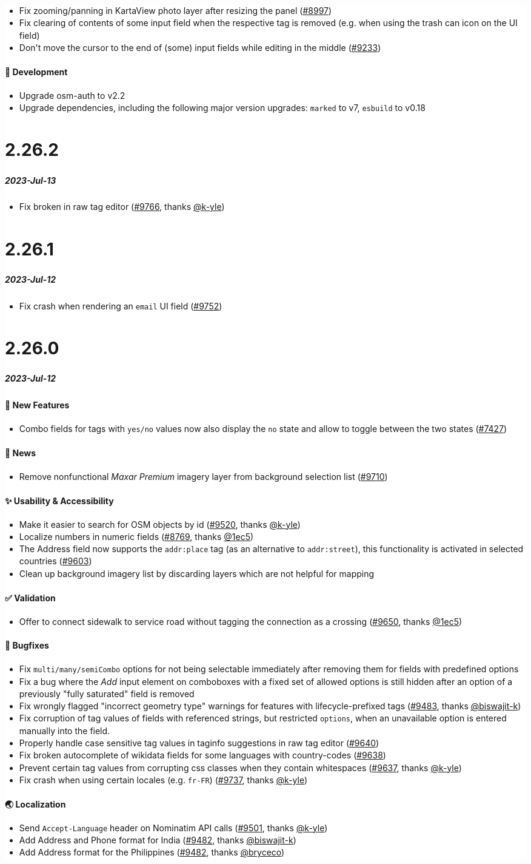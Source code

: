 * Fix zooming/panning in KartaView photo layer after resizing the panel ([#8997])
* Fix clearing of contents of some input field when the respective tag is removed (e.g. when using the trash can icon on the UI field)
* Don't move the cursor to the end of (some) input fields while editing in the middle ([#9233])
#### :hammer: Development
* Upgrade osm-auth to v2.2
* Upgrade dependencies, including the following major version upgrades: `marked` to v7, `esbuild` to v0.18

[#8997]: https://github.com/openstreetmap/iD/issues/8997
[#9233]: https://github.com/openstreetmap/iD/issues/9233
[#9291]: https://github.com/openstreetmap/iD/pull/9291
[#9509]: https://github.com/openstreetmap/iD/pull/9509
[#9664]: https://github.com/openstreetmap/iD/pull/9664
[#9786]: https://github.com/openstreetmap/iD/issues/9786
[#9817]: https://github.com/openstreetmap/iD/pull/9817
[#9822]: https://github.com/openstreetmap/iD/issues/9822
[@channel-s]: https://github.com/channel-s
[@noenandre]: https://github.com/noenandre
[@nontech]: https://github.com/nontech


# 2.26.2
##### 2023-Jul-13

* Fix broken in raw tag editor ([#9766], thanks [@k-yle])

[#9766]: https://github.com/openstreetmap/iD/pull/9766


# 2.26.1
##### 2023-Jul-12

* Fix crash when rendering an `email` UI field ([#9752])

[#9752]: https://github.com/openstreetmap/iD/issues/9752


# 2.26.0
##### 2023-Jul-12

#### :tada: New Features
* Combo fields for tags with `yes/no` values now also display the `no` state and allow to toggle between the two states ([#7427])
#### :newspaper: News
* Remove nonfunctional _Maxar Premium_ imagery layer from background selection list ([#9710])
#### :sparkles: Usability & Accessibility
* Make it easier to search for OSM objects by id ([#9520], thanks [@k-yle])
* Localize numbers in numeric fields ([#8769], thanks [@1ec5])
* The Address field now supports the `addr:place` tag (as an alternative to `addr:street`), this functionality is activated in selected countries ([#9603])
* Clean up background imagery list by discarding layers which are not helpful for mapping
#### :white_check_mark: Validation
* Offer to connect sidewalk to service road without tagging the connection as a crossing ([#9650], thanks [@1ec5])
#### :bug: Bugfixes
* Fix `multi/many/semiCombo` options for not being selectable immediately after removing them for fields with predefined options
* Fix a bug where the _Add_ input element on comboboxes with a fixed set of allowed options is still hidden after an option of a previously "fully saturated" field is removed
* Fix wrongly flagged "incorrect geometry type" warnings for features with lifecycle-prefixed tags ([#9483], thanks [@biswajit-k])
* Fix corruption of tag values of fields with referenced strings, but restricted `options`, when an unavailable option is entered manually into the field.
* Properly handle case sensitive tag values in taginfo suggestions in raw tag editor ([#9640])
* Fix broken autocomplete of wikidata fields for some languages with country-codes ([#9638])
* Prevent certain tag values from corrupting css classes when they contain whitespaces ([#9637], thanks [@k-yle])
* Fix crash when using certain locales (e.g. `fr-FR`) ([#9737], thanks [@k-yle])
#### :earth_asia: Localization
* Send `Accept-Language` header on Nominatim API calls ([#9501], thanks [@k-yle])
* Add Address and Phone format for India ([#9482], thanks [@biswajit-k])
* Add Address format for the Philippines ([#9482], thanks [@bryceco])

[#10003]: https://github.com/openstreetmap/iD/pull/10003
[#10720]: https://github.com/openstreetmap/iD/issues/10720
[#10747]: https://github.com/openstreetmap/iD/issues/10747
[#10748]: https://github.com/openstreetmap/iD/issues/10748
[@hlfan]: https://github.com/hlfan
[@Deeptanshu-sankhwar]: https://github.com/Deeptanshu-sankhwar
[#10738]: https://github.com/openstreetmap/iD/issues/10738
[#8042]: https://github.com/openstreetmap/iD/pull/8042
[#9013]: https://github.com/openstreetmap/iD/issues/9013
[#9143]: https://github.com/openstreetmap/iD/pull/9143
[#9587]: https://github.com/openstreetmap/iD/issues/9587
[#9816]: https://github.com/openstreetmap/iD/issues/9816
[#9933]: https://github.com/openstreetmap/iD/pull/9933
[#9998]: https://github.com/openstreetmap/iD/pull/9998
[#9999]: https://github.com/openstreetmap/iD/issues/9999
[#10442]: https://github.com/openstreetmap/iD/pull/10442
[#10452]: https://github.com/openstreetmap/iD/pull/10452
[#10459]: https://github.com/openstreetmap/iD/pull/10459
[#10478]: https://github.com/openstreetmap/iD/pull/10478
[#10488]: https://github.com/openstreetmap/iD/pull/10488
[#10489]: https://github.com/openstreetmap/iD/pull/10489
[#10495]: https://github.com/openstreetmap/iD/issues/10495
[#10508]: https://github.com/openstreetmap/iD/pull/10508
[#10564]: https://github.com/openstreetmap/iD/pull/10564
[#10594]: https://github.com/openstreetmap/iD/pull/10594
[#10624]: https://github.com/openstreetmap/iD/issues/10624
[#10634]: https://github.com/openstreetmap/iD/issues/10634
[#10650]: https://github.com/openstreetmap/iD/issues/10650
[#10651]: https://github.com/openstreetmap/iD/issues/10651
[#10653]: https://github.com/openstreetmap/iD/issues/10653
[#10683]: https://github.com/openstreetmap/iD/issues/10683
[#10684]: https://github.com/openstreetmap/iD/pull/10684
[#10716]: https://github.com/openstreetmap/iD/pull/10716
[@winstonsung]: https://github.com/winstonsung/
[@Nekzuris]: https://github.com/Nekzuris
[@michaelabon]: https://github.com/michaelabon
[#10486]: https://github.com/openstreetmap/iD/issues/10486
[#10483]: https://github.com/openstreetmap/iD/issues/10483
[#3595]: https://github.com/openstreetmap/iD/issues/3595
[#7582]: https://github.com/openstreetmap/iD/issues/7582
[#8994]: https://github.com/openstreetmap/iD/issues/8994
[#9993]: https://github.com/openstreetmap/iD/issues/9993
[#9941]: https://github.com/openstreetmap/iD/issues/9941
[#10181]: https://github.com/openstreetmap/iD/pull/10181
[#10255]: https://github.com/openstreetmap/iD/pull/10255
[#10257]: https://github.com/openstreetmap/iD/pull/10257
[#10260]: https://github.com/openstreetmap/iD/issues/10260
[#10283]: https://github.com/openstreetmap/iD/pull/10283
[#10291]: https://github.com/openstreetmap/iD/pull/10291
[#10302]: https://github.com/openstreetmap/iD/issues/10302
[#10323]: https://github.com/openstreetmap/iD/issues/10323
[#10341]: https://github.com/openstreetmap/iD/issues/10341
[#10342]: https://github.com/openstreetmap/iD/issues/10342
[#10369]: https://github.com/openstreetmap/iD/issues/10369
[@zbycz]: https://github.com/zbycz
[@samhoooo]: https://github.com/samhoooo
[@cmoffroad]: https://github.com/cmoffroad
[@waldyrious]: https://github.com/waldyrious
[#5420]: https://github.com/openstreetmap/iD/issues/5420
[#7653]: https://github.com/openstreetmap/iD/issues/7653
[#8415]: https://github.com/openstreetmap/iD/issues/8415
[#9339]: https://github.com/openstreetmap/iD/issues/9339
[#9439]: https://github.com/openstreetmap/iD/issues/9439
[#10135]: https://github.com/openstreetmap/iD/issues/10135
[#10145]: https://github.com/openstreetmap/iD/issues/10145
[#10153]: https://github.com/openstreetmap/iD/issues/10153
[#10175]: https://github.com/openstreetmap/iD/pull/10175
[#10188]: https://github.com/openstreetmap/iD/issues/10188
[id-tagging-schema#1162]: https://github.com/openstreetmap/id-tagging-schema/issues/1162
[@Sushil642]: https://github.com/Sushil642
[@mattiapezzotti]: https://github.com/mattiapezzotti
[@Asif-Sheriff]: https://github.com/Asif-Sheriff
[@laigyu]: https://github.com/laigyu
[#10123]: https://github.com/openstreetmap/iD/pull/10123
[#10140]: https://github.com/openstreetmap/iD/issues/10140
[#9103]: https://github.com/openstreetmap/iD/issues/9103
[#9424]: https://github.com/openstreetmap/iD/pull/9424
[#9422]: https://github.com/openstreetmap/iD/issues/9422
[#9876]: https://github.com/openstreetmap/iD/issues/9876
[#9891]: https://github.com/openstreetmap/iD/pull/9891
[#9974]: https://github.com/openstreetmap/iD/pull/9974
[#9983]: https://github.com/openstreetmap/iD/issues/9983
[#9992]: https://github.com/openstreetmap/iD/issues/9992
[#10035]: https://github.com/openstreetmap/iD/pull/10035
[#10054]: https://github.com/openstreetmap/iD/issues/10054
[#10062]: https://github.com/openstreetmap/iD/pull/10062
[#10066]: https://github.com/openstreetmap/iD/pull/10066
[#10074]: https://github.com/openstreetmap/iD/issues/10074
[#10127]: https://github.com/openstreetmap/iD/issues/10127
[#10128]: https://github.com/openstreetmap/iD/issues/10128
[id-tagging-schema#1076]: https://github.com/openstreetmap/id-tagging-schema/pull/1076
[@ramith-kulal]: https://github.com/ramith-kulal
[@mangerlahn]: https://github.com/mangerlahn
[@NaVis0mple]: https://github.com/NaVis0mple
[@mtmail]: https://github.com/mtmail
[@lefuturiste]: https://github.com/lefuturiste
[#9898]: https://github.com/openstreetmap/iD/issues/9898
[#9906]: https://github.com/openstreetmap/iD/pull/9906
[#9934]: https://github.com/openstreetmap/iD/pull/9934
[operations#951]: https://github.com/openstreetmap/operations/issues/951
[#9846]: https://github.com/openstreetmap/iD/issues/9846
[#9848]: https://github.com/openstreetmap/iD/issues/9848
[@ozcan-durak]: https://github.com/ozcan-durak
[#8769]: https://github.com/openstreetmap/iD/pull/8769
[#8775]: https://github.com/openstreetmap/iD/pull/8775
[#7427]: https://github.com/openstreetmap/iD/issues/7427
[#9433]: https://github.com/openstreetmap/iD/pull/9433
[#9482]: https://github.com/openstreetmap/iD/pull/9482
[#9483]: https://github.com/openstreetmap/iD/pull/9483
[#9492]: https://github.com/openstreetmap/iD/pull/9492
[#9493]: https://github.com/openstreetmap/iD/pull/9493
[#9501]: https://github.com/openstreetmap/iD/pull/9501
[#9520]: https://github.com/openstreetmap/iD/pull/9520
[#9524]: https://github.com/openstreetmap/iD/issues/9524
[#9603]: https://github.com/openstreetmap/iD/pull/9603
[#9630]: https://github.com/openstreetmap/iD/pull/9630
[#9637]: https://github.com/openstreetmap/iD/pull/9637
[#9638]: https://github.com/openstreetmap/iD/pull/9638
[#9640]: https://github.com/openstreetmap/iD/issues/9640
[#9650]: https://github.com/openstreetmap/iD/pull/9650
[#9667]: https://github.com/openstreetmap/iD/pull/9667
[#9673]: https://github.com/openstreetmap/iD/pull/9673
[#9710]: https://github.com/openstreetmap/iD/issues/9710
[#9737]: https://github.com/openstreetmap/iD/pull/9737
[#9738]: https://github.com/openstreetmap/iD/pull/9738
[schema-builder#98]: https://github.com/ideditor/schema-builder/pull/98
[@biswajit-k]: https://github.com/biswajit-k
[@bryceco]: https://github.com/bryceco
[@soshial]: https://github.com/soshial
[@Yogurt4]: https://github.com/Yogurt4
[#9425]: https://github.com/openstreetmap/iD/issues/9425
[#9477]: https://github.com/openstreetmap/iD/issues/9477
[#7943]: https://github.com/openstreetmap/iD/issues/7943
[#9372]: https://github.com/openstreetmap/iD/issues/9372
[#9374]: https://github.com/openstreetmap/iD/issues/9374
[#9375]: https://github.com/openstreetmap/iD/pull/9375
[#9386]: https://github.com/openstreetmap/iD/issues/9386
[#9390]: https://github.com/openstreetmap/iD/pull/9390
[#9392]: https://github.com/openstreetmap/iD/pull/9392
[#9397]: https://github.com/openstreetmap/iD/issues/9397
[#9413]: https://github.com/openstreetmap/iD/pull/9413
[#9423]: https://github.com/openstreetmap/iD/pull/9423
[#9434]: https://github.com/openstreetmap/iD/pull/9434
[#9443]: https://github.com/openstreetmap/iD/pull/9443
[#9446]: https://github.com/openstreetmap/iD/pull/9446
[#9471]: https://github.com/openstreetmap/iD/issues/9471
[#9458]: https://github.com/openstreetmap/iD/pull/9458
[@alanb43]: https://github.com/alanb43
[@Rewinteer]: https://github.com/Rewinteer
[@Zaczero]: https://github.com/Zaczero
[@Dimitar5555]: https://github.com/Dimitar5555
[@furkanmutlu-tomtom]: https://github.com/furkanmutlu-tomtom
[@arch0345]: https://github.com/arch0345
[#9369]: https://github.com/openstreetmap/iD/issues/9369
[#8105]: https://github.com/openstreetmap/iD/issues/8105
[#8380]: https://github.com/openstreetmap/iD/issues/8380
[#9104]: https://github.com/openstreetmap/iD/issues/9104
[#9294]: https://github.com/openstreetmap/iD/issues/9294
[#9320]: https://github.com/openstreetmap/iD/pull/9320
[#9325]: https://github.com/openstreetmap/iD/issues/9325
[#9337]: https://github.com/openstreetmap/iD/issues/9337
[#9341]: https://github.com/openstreetmap/iD/issues/9341
[#9342]: https://github.com/openstreetmap/iD/issues/9342
[#9344]: https://github.com/openstreetmap/iD/pull/9344
[#9345]: https://github.com/openstreetmap/iD/issues/9345
[#9347]: https://github.com/openstreetmap/iD/pull/9347
[schema-builder#38]: https://github.com/ideditor/schema-builder/pull/38
[#7790]: https://github.com/openstreetmap/iD/issues/7790
[#8419]: https://github.com/openstreetmap/iD/issues/8419
[#8732]: https://github.com/openstreetmap/iD/issues/8732
[#8881]: https://github.com/openstreetmap/iD/issues/8881
[#8975]: https://github.com/openstreetmap/iD/pull/8975
[#9018]: https://github.com/openstreetmap/iD/issues/9018
[#9054]: https://github.com/openstreetmap/iD/issues/9054
[#9067]: https://github.com/openstreetmap/iD/issues/9067
[#9074]: https://github.com/openstreetmap/iD/pull/9074
[#9110]: https://github.com/openstreetmap/iD/issues/9110
[#9139]: https://github.com/openstreetmap/iD/pull/9139
[#9140]: https://github.com/openstreetmap/iD/pull/9140
[#9141]: https://github.com/openstreetmap/iD/pull/9141
[#9142]: https://github.com/openstreetmap/iD/pull/9142
[#9157]: https://github.com/openstreetmap/iD/issues/9157
[#9164]: https://github.com/openstreetmap/iD/issues/9164
[#9169]: https://github.com/openstreetmap/iD/issues/9169
[#9171]: https://github.com/openstreetmap/iD/pull/9171
[#9172]: https://github.com/openstreetmap/iD/pull/9172
[#9176]: https://github.com/openstreetmap/iD/pull/9176
[#9208]: https://github.com/openstreetmap/iD/issues/9208
[#9227]: https://github.com/openstreetmap/iD/issues/9227
[#9293]: https://github.com/openstreetmap/iD/issues/9293
[#9241]: https://github.com/openstreetmap/iD/pull/9241
[#9242]: https://github.com/openstreetmap/iD/pull/9242
[#9298]: https://github.com/openstreetmap/iD/issues/9298
[@furkanmutlu]: https://github.com/furkanmutlu
[@JackNUMBER]: https://github.com/JackNUMBER
[@aaditya0000]: https://github.com/aaditya0000
[@paulklie]: https://github.com/paulklie
[@renancleyson-dev]: https://github.com/renancleyson-dev
[@bvercelli99]: https://github.com/bvercelli99
[@faebebin]: https://github.com/faebebin
[@bgo-eiu]: https://github.com/bgo-eiu
[#9163]: https://github.com/openstreetmap/iD/issues/9163
[#6139]: https://github.com/openstreetmap/iD/issues/6139
[#8774]: https://github.com/openstreetmap/iD/pull/8774
[#8811]: https://github.com/openstreetmap/iD/issues/8811
[#8869]: https://github.com/openstreetmap/iD/issues/8869
[#8905]: https://github.com/openstreetmap/iD/issues/8905
[#8925]: https://github.com/openstreetmap/iD/issues/8925
[#8927]: https://github.com/openstreetmap/iD/issues/8927
[#8944]: https://github.com/openstreetmap/iD/issues/8944
[#8945]: https://github.com/openstreetmap/iD/issues/8945
[#8963]: https://github.com/openstreetmap/iD/issues/8963
[#8976]: https://github.com/openstreetmap/iD/issues/8976
[#8985]: https://github.com/openstreetmap/iD/issues/8985
[#9021]: https://github.com/openstreetmap/iD/pull/9021
[#9097]: https://github.com/openstreetmap/iD/pull/9097
[#9102]: https://github.com/openstreetmap/iD/issues/9102
[#9118]: https://github.com/openstreetmap/iD/issues/9118
[#9124]: https://github.com/openstreetmap/iD/pull/9124
[#9133]: https://github.com/openstreetmap/iD/pull/9133
[#9134]: https://github.com/openstreetmap/iD/pull/9134
[@wcedmisten]: https://github.com/wcedmisten
[@dakotabenjamin]: https://github.com/dakotabenjamin
[#8928]: https://github.com/openstreetmap/iD/pull/8928
[#8930]: https://github.com/openstreetmap/iD/pull/8930
[#8057]: https://github.com/openstreetmap/iD/issues/8057
[#8434]: https://github.com/openstreetmap/iD/pull/8434
[#8519]: https://github.com/openstreetmap/iD/issues/8519
[#8676]: https://github.com/openstreetmap/iD/issues/8676
[#8743]: https://github.com/openstreetmap/iD/issues/8743
[#8764]: https://github.com/openstreetmap/iD/pull/8764
[#8771]: https://github.com/openstreetmap/iD/issues/8771
[#8781]: https://github.com/openstreetmap/iD/issues/8781
[#8782]: https://github.com/openstreetmap/iD/pull/8782
[#8792]: https://github.com/openstreetmap/iD/pull/8792
[#8796]: https://github.com/openstreetmap/iD/issues/8796
[#8799]: https://github.com/openstreetmap/iD/issues/8799
[#8800]: https://github.com/openstreetmap/iD/pull/8800
[#8805]: https://github.com/openstreetmap/iD/issues/8805
[#8807]: https://github.com/openstreetmap/iD/issues/8807
[#8813]: https://github.com/openstreetmap/iD/issues/8813
[#8817]: https://github.com/openstreetmap/iD/pull/8817
[#8818]: https://github.com/openstreetmap/iD/issues/8818
[#8825]: https://github.com/openstreetmap/iD/pull/8825
[#8828]: https://github.com/openstreetmap/iD/pull/8828
[#8831]: https://github.com/openstreetmap/iD/issues/8831
[#8835]: https://github.com/openstreetmap/iD/pull/8835
[#8844]: https://github.com/openstreetmap/iD/pull/8844
[#8836]: https://github.com/openstreetmap/iD/issues/8836
[#8839]: https://github.com/openstreetmap/iD/pull/8839
[#8860]: https://github.com/openstreetmap/iD/pull/8860
[#8871]: https://github.com/openstreetmap/iD/issues/8871
[#8876]: https://github.com/openstreetmap/iD/pull/8876
[#8880]: https://github.com/openstreetmap/iD/pull/8880
[#8889]: https://github.com/openstreetmap/iD/pull/8889
[#8906]: https://github.com/openstreetmap/iD/pull/8906
[@k-yle]: https://github.com/k-yle
[@tpetillon]: https://github.com/tpetillon
[@mbrzakovic]: https://github.com/mbrzakovic
[@wvanderp]: https://github.com/wvanderp
[@hodigabi]: https://github.com/hodigabi
[@jtracey]: https://github.com/jtracey
[@cicku]: https://github.com/cicku
[#8647]: https://github.com/openstreetmap/iD/issues/8647
[#8727]: https://github.com/openstreetmap/iD/issues/8727
[#8708]: https://github.com/openstreetmap/iD/issues/8708
[#pr8685]: https://github.com/openstreetmap/iD/pull/8685
[#pr8650]: https://github.com/openstreetmap/iD/pull/8650
[#pr8663]: https://github.com/openstreetmap/iD/pull/8663
[#pr8671]: https://github.com/openstreetmap/iD/pull/8671
[#pr8773]: https://github.com/openstreetmap/iD/pull/8773
[#pr8675]: https://github.com/openstreetmap/iD/pull/8675
[#pr8701]: https://github.com/openstreetmap/iD/pull/8701
[#pr8628]: https://github.com/openstreetmap/iD/pull/8628
[#pr8741]: https://github.com/openstreetmap/iD/pull/8741
[#pr8768]: https://github.com/openstreetmap/iD/pull/8768
[#pr8761]: https://github.com/openstreetmap/iD/pull/8761
[#8612]: https://github.com/openstreetmap/iD/issues/8612
[#8288]: https://github.com/openstreetmap/iD/issues/8288
[#pr8746]: https://github.com/openstreetmap/iD/pull/8746
[#pr8642]: https://github.com/openstreetmap/iD/pull/8642
[#pr8762]: https://github.com/openstreetmap/iD/pull/8762
[#8604]: https://github.com/openstreetmap/iD/issues/8604
[#pr8623]: https://github.com/openstreetmap/iD/pull/8623
[#8615]: https://github.com/openstreetmap/iD/issues/8615
[#8617]: https://github.com/openstreetmap/iD/issues/8617
[#pr8627]: https://github.com/openstreetmap/iD/pull/8627
[#8613]: https://github.com/openstreetmap/iD/issues/8613
[#8632]: https://github.com/openstreetmap/iD/issues/8632
[#8603]: https://github.com/openstreetmap/iD/issues/8603
[#pr8625]: https://github.com/openstreetmap/iD/pull/8625
[#pr8626]: https://github.com/openstreetmap/iD/pull/8626
[#pr8638]: https://github.com/openstreetmap/iD/pull/8638
[#pr8636]: https://github.com/openstreetmap/iD/pull/8636
[#pr8229]: https://github.com/openstreetmap/iD/pull/8229
[#pr8372]: https://github.com/openstreetmap/iD/pull/8372
[#pr8305]: https://github.com/openstreetmap/iD/pull/8305
[#pr8238]: https://github.com/openstreetmap/iD/pull/8238
[#8233]: https://github.com/openstreetmap/iD/issues/8233
[#8242]: https://github.com/openstreetmap/iD/issues/8242
[#8164]: https://github.com/openstreetmap/iD/issues/8164
[#6085]: https://github.com/openstreetmap/iD/issues/6085
[#8276]: https://github.com/openstreetmap/iD/pull/8276
[@1ec5]: https://github.com/1ec5
[#pr8264]: https://github.com/openstreetmap/iD/pull/8264
[#pr8577]: https://github.com/openstreetmap/iD/pull/8577
[#8225]: https://github.com/openstreetmap/iD/issues/8225
[#8187]: https://github.com/openstreetmap/iD/issues/8187
[#8231]: https://github.com/openstreetmap/iD/issues/8231
[#8273]: https://github.com/openstreetmap/iD/issues/8273
[#pr8305]: https://github.com/openstreetmap/iD/pull/8305
[@rbuffat]: https://github.com/rbuffat
[@jleedev]: https://github.com/jleedev
[#8246]: https://github.com/openstreetmap/iD/issues/8246
[#6731]: https://github.com/openstreetmap/iD/issues/6731
[#pr8310]: https://github.com/openstreetmap/iD/pull/8310
[#pr8322]: https://github.com/openstreetmap/iD/pull/8322
[#pr8473]: https://github.com/openstreetmap/iD/pull/8473
[#pr8341]: https://github.com/openstreetmap/iD/pull/8341
[#pr8442]: https://github.com/openstreetmap/iD/pull/8442
[#pr8305]: https://github.com/openstreetmap/iD/pull/8305
[#7227]: https://github.com/openstreetmap/iD/issues/7227
[#8188]: https://github.com/openstreetmap/iD/issues/8188
[#pr8258]: https://github.com/openstreetmap/iD/pull/8258
[#8122]: https://github.com/openstreetmap/iD/issues/8122
[#8155]: https://github.com/openstreetmap/iD/issues/8155
[#7606]: https://github.com/openstreetmap/iD/issues/7606
[#8165]: https://github.com/openstreetmap/iD/issues/8165
[#8165]: https://github.com/openstreetmap/iD/issues/8165
[#8078]: https://github.com/openstreetmap/iD/issues/8078
[#8112]: https://github.com/openstreetmap/iD/issues/8112
[@karmanya007]: https://github.com/karmanya007
[#8137]: https://github.com/openstreetmap/iD/issues/8137
[#8151]: https://github.com/openstreetmap/iD/issues/8151
[#8141]: https://github.com/openstreetmap/iD/issues/8141
[@willemarcel]: https://github.com/willemarcel
[#8150]: https://github.com/openstreetmap/iD/issues/8150
[#8097]: https://github.com/openstreetmap/iD/issues/8097
[#8133]: https://github.com/openstreetmap/iD/issues/8133
[#8132]: https://github.com/openstreetmap/iD/issues/8132
[#8134]: https://github.com/openstreetmap/iD/issues/8134
[#8128]: https://github.com/openstreetmap/iD/issues/8128
[@ricloy]: https://github.com/ricloy
[#8126]: https://github.com/openstreetmap/iD/issues/8126
[#7976]: https://github.com/openstreetmap/iD/issues/7976
[#7770]: https://github.com/openstreetmap/iD/issues/7770
[#8004]: https://github.com/openstreetmap/iD/issues/8004
[#7753]: https://github.com/openstreetmap/iD/issues/7753
[#7965]: https://github.com/openstreetmap/iD/issues/7965
[#7979]: https://github.com/openstreetmap/iD/issues/7979
[#7976]: https://github.com/openstreetmap/iD/issues/7976
[#7952]: https://github.com/openstreetmap/iD/issues/7952
[#7961]: https://github.com/openstreetmap/iD/issues/7961
[#8055]: https://github.com/openstreetmap/iD/issues/8055
[#8021]: https://github.com/openstreetmap/iD/issues/8021
[@teymour-aldridge]: https://github.com/teymour-aldridge
[#8083]: https://github.com/openstreetmap/iD/issues/8083
[#3372]: https://github.com/openstreetmap/iD/issues/3372
[#8012]: https://github.com/openstreetmap/iD/issues/8012
[#7824]: https://github.com/openstreetmap/iD/issues/7824
[#7990]: https://github.com/openstreetmap/iD/issues/7990
[#7795]: https://github.com/openstreetmap/iD/issues/7795
[#8069]: https://github.com/openstreetmap/iD/issues/8069
[#6047]: https://github.com/openstreetmap/iD/issues/6047
[#5174]: https://github.com/openstreetmap/iD/issues/5174
[#8034]: https://github.com/openstreetmap/iD/issues/8034
[#7682]: https://github.com/openstreetmap/iD/issues/7682
[#6756]: https://github.com/openstreetmap/iD/issues/6756
[@nickplesha]: https://github.com/nickplesha
[#8063]: https://github.com/openstreetmap/iD/issues/8063
[#7920]: https://github.com/openstreetmap/iD/issues/7920
[#4518]: https://github.com/openstreetmap/iD/issues/4518
[#7342]: https://github.com/openstreetmap/iD/issues/7342
[#5307]: https://github.com/openstreetmap/iD/issues/5307
[#7847]: https://github.com/openstreetmap/iD/issues/7847
[#8076]: https://github.com/openstreetmap/iD/issues/8076
[#6398]: https://github.com/openstreetmap/iD/issues/6398
[#7885]: https://github.com/openstreetmap/iD/issues/7885
[#7048]: https://github.com/openstreetmap/iD/issues/7048
[#7177]: https://github.com/openstreetmap/iD/issues/7177
[#7885]: https://github.com/openstreetmap/iD/issues/7885
[#7982]: https://github.com/openstreetmap/iD/issues/7982
[#8061]: https://github.com/openstreetmap/iD/issues/8061
[#7974]: https://github.com/openstreetmap/iD/issues/7974
[@mikenath223]: https://github.com/mikenath223
[#7843]: https://github.com/openstreetmap/iD/issues/7843
[#8002]: https://github.com/openstreetmap/iD/issues/8002
[#7886]: https://github.com/openstreetmap/iD/issues/7886
[#8018]: https://github.com/openstreetmap/iD/issues/8018
[#7988]: https://github.com/openstreetmap/iD/issues/7988
[#8045]: https://github.com/openstreetmap/iD/issues/8045
[#8089]: https://github.com/openstreetmap/iD/issues/8089
[#8072]: https://github.com/openstreetmap/iD/issues/8072
[#8044]: https://github.com/openstreetmap/iD/issues/8044
[@kymckay]: https://github.com/kymckay
[#7995]: https://github.com/openstreetmap/iD/issues/7995
[#7999]: https://github.com/openstreetmap/iD/issues/7999
[#7962]: https://github.com/openstreetmap/iD/issues/7962
[#8003]: https://github.com/openstreetmap/iD/issues/8003
[#7536]: https://github.com/openstreetmap/iD/issues/7536
[#1881]: https://github.com/openstreetmap/iD/issues/1881
[#7842]: https://github.com/openstreetmap/iD/issues/7842
[#7972]: https://github.com/openstreetmap/iD/issues/7972
[#7996]: https://github.com/openstreetmap/iD/issues/7996
[#597]: https://github.com/openstreetmap/iD/issues/597
[#7991]: https://github.com/openstreetmap/iD/issues/7991
[#8026]: https://github.com/openstreetmap/iD/issues/8026
[#7993]: https://github.com/openstreetmap/iD/issues/7993
[#7963]: https://github.com/openstreetmap/iD/issues/7963
[#7998]: https://github.com/openstreetmap/iD/issues/7998
[@bjornstar]: https://github.com/bjornstar
[#7980]: https://github.com/openstreetmap/iD/issues/7980
[#7994]: https://github.com/openstreetmap/iD/issues/7994
[@manfredbrandl]: https://github.com/manfredbrandl
[#7803]: https://github.com/openstreetmap/iD/issues/7803
[#7992]: https://github.com/openstreetmap/iD/issues/7992
[#7829]: https://github.com/openstreetmap/iD/issues/7829
[#7840]: https://github.com/openstreetmap/iD/issues/7840
[@mikenath223]: https://github.com/mikenath223
[@animesh-007]: https://github.com/animesh-007
[@irevenko]: https://github.com/irevenko
[@TheAdventurer64]: https://github.com/TheAdventurer64
[@evansiroky]: https://github.com/evansiroky
[#7846]: https://github.com/openstreetmap/iD/issues/7846
[#7960]: https://github.com/openstreetmap/iD/issues/7960
[#8000]: https://github.com/openstreetmap/iD/issues/8000
[#8031]: https://github.com/openstreetmap/iD/issues/8031
[#7914]: https://github.com/openstreetmap/iD/issues/7914
[#8040]: https://github.com/openstreetmap/iD/issues/8040
[#7947]: https://github.com/openstreetmap/iD/issues/7947
[#8039]: https://github.com/openstreetmap/iD/issues/8039
[#7958]: https://github.com/openstreetmap/iD/issues/7958
[#8038]: https://github.com/openstreetmap/iD/issues/8038
[#8013]: https://github.com/openstreetmap/iD/issues/8013
[#7985]: https://github.com/openstreetmap/iD/issues/7985
[#7709]: https://github.com/openstreetmap/iD/issues/7709
[#7970]: https://github.com/openstreetmap/iD/issues/7970
[#8051]: https://github.com/openstreetmap/iD/issues/8051
[#8019]: https://github.com/openstreetmap/iD/issues/8019
[#8023]: https://github.com/openstreetmap/iD/issues/8023
[#8008]: https://github.com/openstreetmap/iD/issues/8008
[#7986]: https://github.com/openstreetmap/iD/issues/7986
[#7987]: https://github.com/openstreetmap/iD/issues/7987
[#8093]: https://github.com/openstreetmap/iD/issues/8093
[#7977]: https://github.com/openstreetmap/iD/issues/7977
[#7968]: https://github.com/openstreetmap/iD/issues/7968
[#6142]: https://github.com/openstreetmap/iD/issues/6142
[#8007]: https://github.com/openstreetmap/iD/issues/8007
[#8009]: https://github.com/openstreetmap/iD/issues/8009
[#7877]: https://github.com/openstreetmap/iD/issues/7877
[#7867]: https://github.com/openstreetmap/iD/issues/7867
[@peternewman]: https://github.com/peternewman
[#8056]: https://github.com/openstreetmap/iD/issues/8056
[#8065]: https://github.com/openstreetmap/iD/issues/8065
[#8054]: https://github.com/openstreetmap/iD/issues/8054
[#7752]: https://github.com/openstreetmap/iD/issues/7752
[#7963]: https://github.com/openstreetmap/iD/issues/7963
[#7998]: https://github.com/openstreetmap/iD/issues/7998
[#7536]: https://github.com/openstreetmap/iD/issues/7536
[#7959]: https://github.com/openstreetmap/iD/issues/7959
[#8030]: https://github.com/openstreetmap/iD/issues/8030
[#7867]: https://github.com/openstreetmap/iD/issues/7867
[#8096]: https://github.com/openstreetmap/iD/issues/8096
[#7883]: https://github.com/openstreetmap/iD/issues/7883
[#7893]: https://github.com/openstreetmap/iD/issues/7893
[#7944]: https://github.com/openstreetmap/iD/issues/7944
[#7862]: https://github.com/openstreetmap/iD/issues/7862
[#7871]: https://github.com/openstreetmap/iD/issues/7871
[#7905]: https://github.com/openstreetmap/iD/issues/7905
[@JeeZeh]: https://github.com/JeeZeh
[#7935]: https://github.com/openstreetmap/iD/issues/7935
[#7902]: https://github.com/openstreetmap/iD/issues/7902
[#7826]: https://github.com/openstreetmap/iD/issues/7826
[#7772]: https://github.com/openstreetmap/iD/issues/7772
[#7908]: https://github.com/openstreetmap/iD/issues/7908
[#7386]: https://github.com/openstreetmap/iD/issues/7386
[#7890]: https://github.com/openstreetmap/iD/issues/7890
[#7869]: https://github.com/openstreetmap/iD/issues/7869
[#7859]: https://github.com/openstreetmap/iD/issues/7859
[@mikini]: https://github.com/mikini
[#7832]: https://github.com/openstreetmap/iD/issues/7832
[#7783]: https://github.com/openstreetmap/iD/issues/7783
[#7851]: https://github.com/openstreetmap/iD/issues/7851
[#7878]: https://github.com/openstreetmap/iD/issues/7878
[#7912]: https://github.com/openstreetmap/iD/issues/7912
[#7852]: https://github.com/openstreetmap/iD/issues/7852
[#7902]: https://github.com/openstreetmap/iD/issues/7902
[#7408]: https://github.com/openstreetmap/iD/issues/7408
[#7904]: https://github.com/openstreetmap/iD/issues/7904
[#7916]: https://github.com/openstreetmap/iD/issues/7916
[#7934]: https://github.com/openstreetmap/iD/issues/7934
[#7818]: https://github.com/openstreetmap/iD/issues/7818
[#7764]: https://github.com/openstreetmap/iD/issues/7764
[#7857]: https://github.com/openstreetmap/iD/issues/7857
[#7874]: https://github.com/openstreetmap/iD/issues/7874
[#7730]: https://github.com/openstreetmap/iD/issues/7730
[#7945]: https://github.com/openstreetmap/iD/issues/7945
[#7915]: https://github.com/openstreetmap/iD/issues/7915
[#7856]: https://github.com/openstreetmap/iD/issues/7856
[#7896]: https://github.com/openstreetmap/iD/issues/7896
[#7925]: https://github.com/openstreetmap/iD/issues/7925
[#7900]: https://github.com/openstreetmap/iD/issues/7900
[#7909]: https://github.com/openstreetmap/iD/issues/7909
[#7865]: https://github.com/openstreetmap/iD/issues/7865
[#7875]: https://github.com/openstreetmap/iD/issues/7875
[#7918]: https://github.com/openstreetmap/iD/issues/7918
[@fakeharahman]: https://github.com/fakeharahman
[@Nimisha94]: https://github.com/Nimisha94
[@rory]: https://github.com/rory
[@ogbeche77]: https://github.com/ogbeche77
[@nlehuby]: https://github.com/nlehuby
[@brokemyspoke]: https://github.com/brokemyspoke
[@thibaultmol]: https://github.com/thibaultmol
[#7932]: https://github.com/openstreetmap/iD/issues/7932
[#7894]: https://github.com/openstreetmap/iD/issues/7894
[#7892]: https://github.com/openstreetmap/iD/issues/7892
[#7926]: https://github.com/openstreetmap/iD/issues/7926
[#7897]: https://github.com/openstreetmap/iD/issues/7897
[@til-schneider]: https://github.com/til-schneider
[@peternewman]: https://github.com/peternewman
[#7831]: https://github.com/openstreetmap/iD/issues/7831
[#7836]: https://github.com/openstreetmap/iD/issues/7836
[@sun-geo]: https://github.com/sun-geo
[#7858]: https://github.com/openstreetmap/iD/issues/7858
[#7557]: https://github.com/openstreetmap/iD/issues/7557
[#7845]: https://github.com/openstreetmap/iD/issues/7845
[#7841]: https://github.com/openstreetmap/iD/issues/7841
[@manfredbrandl]: https://github.com/manfredbrandl
[#7820]: https://github.com/openstreetmap/iD/issues/7820
[#7823]: https://github.com/openstreetmap/iD/issues/7823
[#7827]: https://github.com/openstreetmap/iD/issues/7827
[#7828]: https://github.com/openstreetmap/iD/issues/7828
[#7811]: https://github.com/openstreetmap/iD/issues/7811
[@nisargshh]: https://github.com/nisargshh
[@kymckay]: https://github.com/kymckay
[@kymckay]: https://github.com/kymckay
[@1ec5]: https://github.com/1ec5
[#7577]: https://github.com/openstreetmap/iD/issues/7577
[#7590]: https://github.com/openstreetmap/iD/issues/7590
[#2677]: https://github.com/openstreetmap/iD/issues/2677
[#7415]: https://github.com/openstreetmap/iD/issues/7415
[#1981]: https://github.com/openstreetmap/iD/issues/1981
[#7396]: https://github.com/openstreetmap/iD/issues/7396
[#6598]: https://github.com/openstreetmap/iD/issues/6598
[#3843]: https://github.com/openstreetmap/iD/issues/3843
[#7186]: https://github.com/openstreetmap/iD/issues/7186
[#7186]: https://github.com/openstreetmap/iD/issues/7186
[#2508]: https://github.com/openstreetmap/iD/issues/2508
[#1761]: https://github.com/openstreetmap/iD/issues/1761
[#7262]: https://github.com/openstreetmap/iD/issues/7262
[#7306]: https://github.com/openstreetmap/iD/issues/7306
[#7324]: https://github.com/openstreetmap/iD/issues/7324
[#5682]: https://github.com/openstreetmap/iD/issues/5682
[#7095]: https://github.com/openstreetmap/iD/issues/7095
[#4977]: https://github.com/openstreetmap/iD/issues/4977
[#7510]: https://github.com/openstreetmap/iD/issues/7510
[#6035]: https://github.com/openstreetmap/iD/issues/6035
[#7699]: https://github.com/openstreetmap/iD/issues/7699
[#7643]: https://github.com/openstreetmap/iD/issues/7643
[#5552]: https://github.com/openstreetmap/iD/issues/5552
[#7659]: https://github.com/openstreetmap/iD/issues/7659
[#6049]: https://github.com/openstreetmap/iD/issues/6049
[#7576]: https://github.com/openstreetmap/iD/issues/7576
[#7652]: https://github.com/openstreetmap/iD/issues/7652
[#7326]: https://github.com/openstreetmap/iD/issues/7326
[#6674]: https://github.com/openstreetmap/iD/issues/6674
[#7598]: https://github.com/openstreetmap/iD/issues/7598
[#7600]: https://github.com/openstreetmap/iD/issues/7600
[#7658]: https://github.com/openstreetmap/iD/issues/7658
[@blackboxlogic]: https://github.com/blackboxlogic
[@jgscherber]: https://github.com/jgscherber
[@zengchu2]: https://github.com/zengchu2
[#7627]: https://github.com/openstreetmap/iD/issues/7627
[#7282]: https://github.com/openstreetmap/iD/issues/7282
[#7775]: https://github.com/openstreetmap/iD/issues/7775
[#2949]: https://github.com/openstreetmap/iD/issues/2949
[#7628]: https://github.com/openstreetmap/iD/issues/7628
[#7297]: https://github.com/openstreetmap/iD/issues/7297
[#7363]: https://github.com/openstreetmap/iD/issues/7363
[#7729]: https://github.com/openstreetmap/iD/issues/7729
[#7273]: https://github.com/openstreetmap/iD/issues/7273
[#6811]: https://github.com/openstreetmap/iD/issues/6811
[#7722]: https://github.com/openstreetmap/iD/issues/7722
[#6601]: https://github.com/openstreetmap/iD/issues/6601
[#7391]: https://github.com/openstreetmap/iD/issues/7391
[#7486]: https://github.com/openstreetmap/iD/issues/7486
[#7690]: https://github.com/openstreetmap/iD/issues/7690
[#7680]: https://github.com/openstreetmap/iD/issues/7680
[#6444]: https://github.com/openstreetmap/iD/issues/6444
[@mikelmaron]: https://github.com/mikelmaron
[@nickplesha]: https://github.com/nickplesha
[@jgscherber]: https://github.com/jgscherber
[@JamesKingdom]: https://github.com/JamesKingdom
[#7025]: https://github.com/openstreetmap/iD/issues/7025
[#7762]: https://github.com/openstreetmap/iD/issues/7762
[#7640]: https://github.com/openstreetmap/iD/issues/7640
[#7642]: https://github.com/openstreetmap/iD/issues/7642
[#7478]: https://github.com/openstreetmap/iD/issues/7478
[#7548]: https://github.com/openstreetmap/iD/issues/7548
[#7330]: https://github.com/openstreetmap/iD/issues/7330
[#7712]: https://github.com/openstreetmap/iD/issues/7712